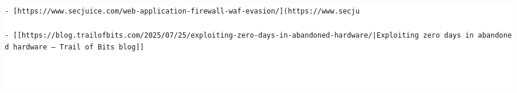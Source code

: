 ```
- [https://www.secjuice.com/web-application-firewall-waf-evasion/](https://www.secju

- [[https://blog.trailofbits.com/2025/07/25/exploiting-zero-days-in-abandoned-hardware/|Exploiting zero days in abandoned hardware – Trail of Bits blog]]



